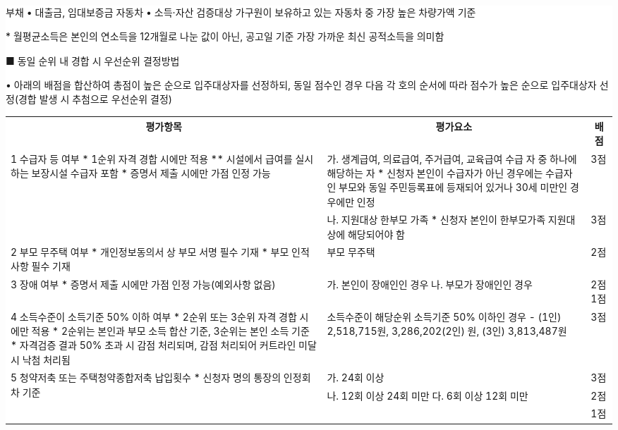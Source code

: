 </tr>
<tr>
<td>부채</td>
<td>• 대출금, 임대보증금</td>
</tr>
<tr>
<td colspan="2">자동차</td>
<td>• 소득·자산 검증대상 가구원이 보유하고 있는 자동차 중 가장 높은 차량가액 기준</td>
</tr>
</table>

\* 월평균소득은 본인의 연소득을 12개월로 나눈 값이 아닌, 공고일 기준 가장 가까운 최신 공적소득을 의미함

■ 동일 순위 내 경합 시 우선순위 결정방법

• 아래의 배점을 합산하여 총점이 높은 순으로 입주대상자를 선정하되, 동일 점수인 경우
다음 각 호의 순서에 따라 점수가 높은 순으로 입주대상자 선정(경합 발생 시 추첨으로
우선순위 결정)

<table>
<tr>
<th>평가항목</th>
<th>평가요소</th>
<th>배점</th>
</tr>
<tr>
<td rowspan="2">1 수급자 등 여부 * 1순위 자격 경합 시에만 적용 ** 시설에서 급여를 실시하는 보장시설 수급자 포함 * 증명서 제출 시에만 가점 인정 가능</td>
<td>가. 생계급여, 의료급여, 주거급여, 교육급여 수급 자 중 하나에 해당하는 자 * 신청자 본인이 수급자가 아닌 경우에는 수급자인 부모와 동일 주민등록표에 등재되어 있거나 30세 미만인 경우에만 인정</td>
<td>3점</td>
</tr>
<tr>
<td>나. 지원대상 한부모 가족 * 신청자 본인이 한부모가족 지원대상에 해당되어야 함</td>
<td>3점</td>
</tr>
<tr>
<td>2 부모 무주택 여부 * 개인정보동의서 상 부모 서명 필수 기재 * 부모 인적사항 필수 기재</td>
<td>부모 무주택</td>
<td>2점</td>
</tr>
<tr>
<td>3 장애 여부 * 증명서 제출 시에만 가점 인정 가능(예외사항 없음)</td>
<td>가. 본인이 장애인인 경우 나. 부모가 장애인인 경우</td>
<td>2점 1점</td>
</tr>
<tr>
<td>4 소득수준이 소득기준 50% 이하 여부 * 2순위 또는 3순위 자격 경합 시에만 적용 * 2순위는 본인과 부모 소득 합산 기준, 3순위는 본인 소득 기준 * 자격검증 결과 50% 초과 시 감점 처리되며, 감점 처리되어 커트라인 미달 시 낙첨 처리됨</td>
<td>소득수준이 해당순위 소득기준 50% 이하인 경우 - (1인) 2,518,715원, 3,286,202(2인) 원, (3인) 3,813,487원</td>
<td>3점</td>
</tr>
<tr>
<td rowspan="3">5 청약저축 또는 주택청약종합저축 납입횟수 * 신청자 명의 통장의 인정회차 기준</td>
<td>가. 24회 이상</td>
<td>3점</td>
</tr>
<tr>
<td rowspan="2">나. 12회 이상 24회 미만 다. 6회 이상 12회 미만</td>
<td>2점</td>
</tr>
<tr>
<td>1점</td>
</tr>
</table>
